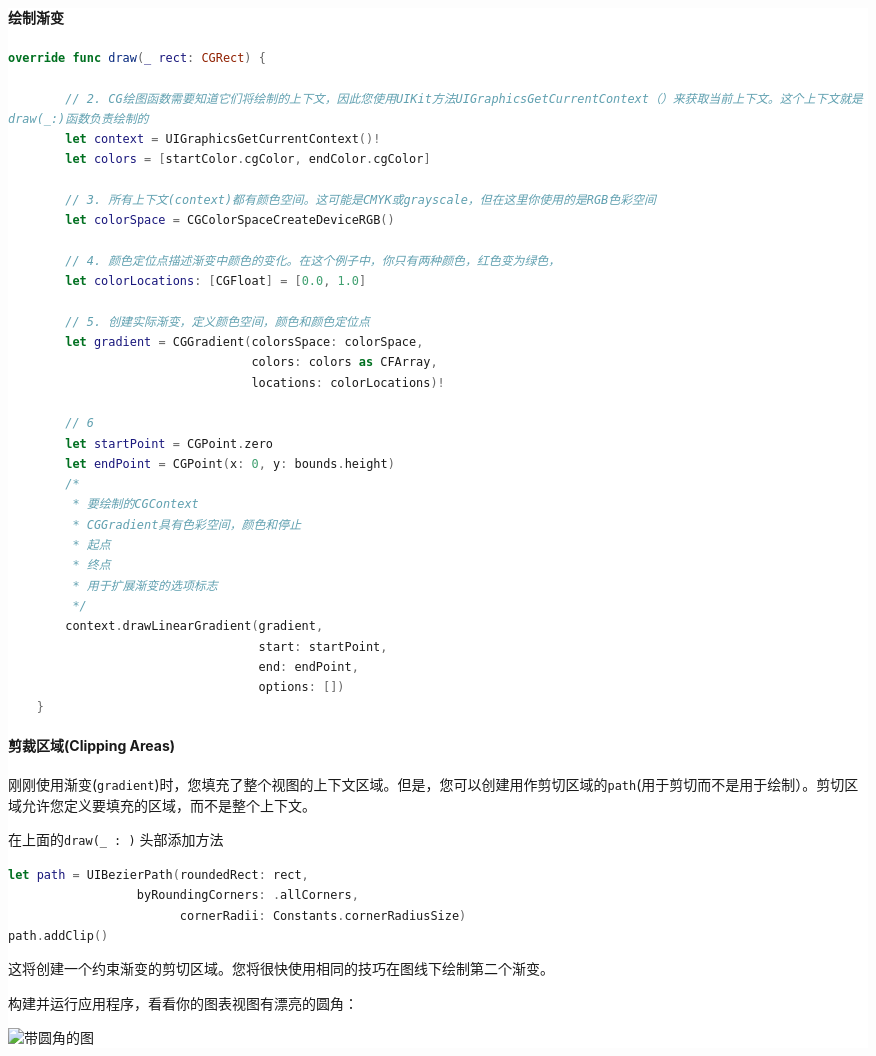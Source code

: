#### 绘制渐变

```swift
override func draw(_ rect: CGRect) {
        
        // 2. CG绘图函数需要知道它们将绘制的上下文，因此您使用UIKit方法UIGraphicsGetCurrentContext（）来获取当前上下文。这个上下文就是draw(_:)函数负责绘制的
        let context = UIGraphicsGetCurrentContext()!
        let colors = [startColor.cgColor, endColor.cgColor]
        
        // 3. 所有上下文(context)都有颜色空间。这可能是CMYK或grayscale，但在这里你使用的是RGB色彩空间
        let colorSpace = CGColorSpaceCreateDeviceRGB()
        
        // 4. 颜色定位点描述渐变中颜色的变化。在这个例子中，你只有两种颜色，红色变为绿色，
        let colorLocations: [CGFloat] = [0.0, 1.0]
        
        // 5. 创建实际渐变，定义颜色空间，颜色和颜色定位点
        let gradient = CGGradient(colorsSpace: colorSpace,
                                  colors: colors as CFArray,
                                  locations: colorLocations)!
        
        // 6
        let startPoint = CGPoint.zero
        let endPoint = CGPoint(x: 0, y: bounds.height)
        /*
         * 要绘制的CGContext
         * CGGradient具有色彩空间，颜色和停止
         * 起点
         * 终点
         * 用于扩展渐变的选项标志
         */
        context.drawLinearGradient(gradient,
                                   start: startPoint,
                                   end: endPoint,
                                   options: [])
    }
```
#### 剪裁区域(Clipping Areas)

刚刚使用渐变(`gradient`)时，您填充了整个视图的上下文区域。但是，您可以创建用作剪切区域的`path`(用于剪切而不是用于绘制）。剪切区域允许您定义要填充的区域，而不是整个上下文。

在上面的`draw(_ : )` 头部添加方法
``` swift
let path = UIBezierPath(roundedRect: rect,
                  byRoundingCorners: .allCorners,
                        cornerRadii: Constants.cornerRadiusSize)
path.addClip()
```
这将创建一个约束渐变的剪切区域。您将很快使用相同的技巧在图线下绘制第二个渐变。

构建并运行应用程序，看看你的图表视图有漂亮的圆角：

![带圆角的图](http://upload-images.jianshu.io/upload_images/328144-8769449988750af1.png?imageMogr2/auto-orient/strip%7CimageView2/2/w/1240)

